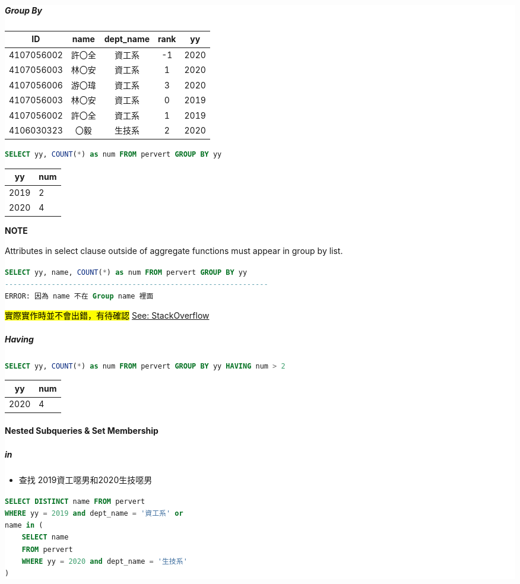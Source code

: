 ##### Group By

| ID         | name | dept_name | rank | yy   |
|:----------:|:----:|:---------:|:----:|:----:|
| 4107056002 | 許〇全  | 資工系       | -1   | 2020 |
| 4107056003 | 林〇安  | 資工系       | 1    | 2020 |
| 4107056006 | 游〇瑋  | 資工系       | 3    | 2020 |
| 4107056003 | 林〇安  | 資工系       | 0    | 2019 |
| 4107056002 | 許〇全  | 資工系       | 1    | 2019 |
| 4106030323 | 〇毅   | 生技系       | 2    | 2020 |

```sql
SELECT yy, COUNT(*) as num FROM pervert GROUP BY yy
```

| yy   | num |
| ---- | --- |
| 2019 | 2   |
| 2020 | 4   |

**NOTE**

Attributes in select clause outside of aggregate functions must appear in group by list.

```sql
SELECT yy, name, COUNT(*) as num FROM pervert GROUP BY yy
--------------------------------------------------------------
ERROR: 因為 name 不在 Group name 裡面
```

<mark>實際實作時並不會出錯，有待確認</mark> [See: StackOverflow](https://stackoverflow.com/questions/19601948/must-appear-in-the-group-by-clause-or-be-used-in-an-aggregate-function)

##### Having

```sql
SELECT yy, COUNT(*) as num FROM pervert GROUP BY yy HAVING num > 2
```

| yy   | num |
| ---- | --- |
| 2020 | 4   |

#### Nested Subqueries & Set Membership

##### in

+ 查找 2019資工噁男和2020生技噁男

```sql
SELECT DISTINCT name FROM pervert
WHERE yy = 2019 and dept_name = '資工系' or
name in (
    SELECT name
    FROM pervert
    WHERE yy = 2020 and dept_name = '生技系'
)
```
